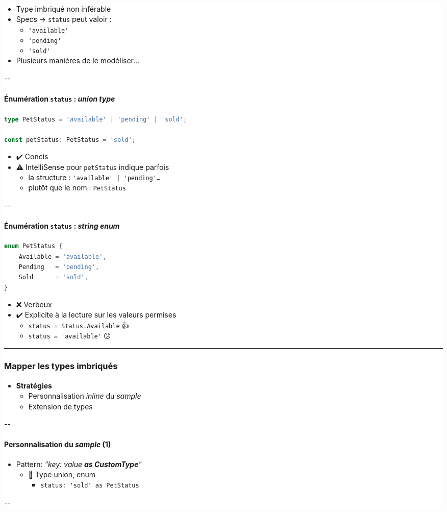 - Type imbriqué non inférable
- Specs → `status` peut valoir :
  - `'available'`
  - `'pending'`
  - `'sold'`
- Plusieurs manières de le modéliser…

--

#### Énumération `status` : _union type_

```ts
type PetStatus = 'available' | 'pending' | 'sold';

const petStatus: PetStatus = 'sold';
```

- ✔️ Concis
- ⚠️ IntelliSense pour `petStatus` indique parfois
  - la structure : `'available' | 'pending'…`
  - plutôt que le nom : `PetStatus`

--

#### Énumération `status` : _string enum_

```ts
enum PetStatus {
    Available = 'available',
    Pending   = 'pending',
    Sold      = 'sold',
}
```

- ❌ Verbeux
- ✔️ Explicite à la lecture sur les valeurs permises
  - `status = Status.Available` 👍
  - `status = 'available'` 😕

---

### Mapper les types imbriqués

- **Stratégies**
  - Personnalisation _inline_ du *sample*
  - Extension de types

--

#### Personnalisation du *sample* (1)

- Pattern: _"key: value **as CustomType**"_
  - 🔖 Type union, enum
    - `status: 'sold' as PetStatus`

--
